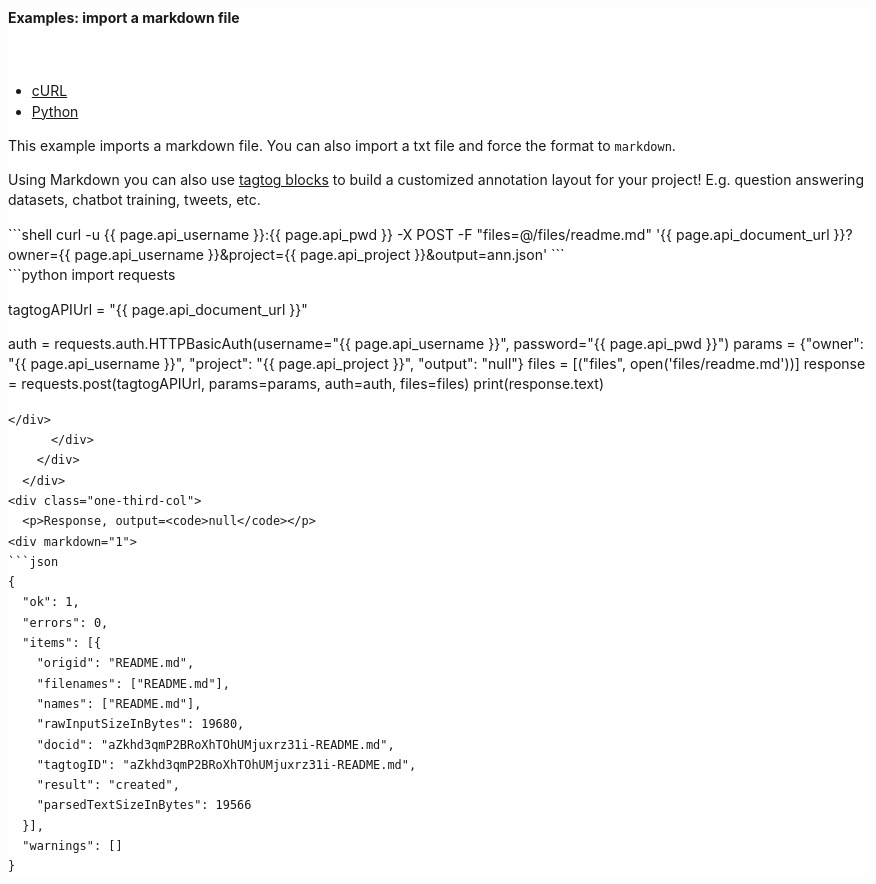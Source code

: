 
<div class="two-third-col">

  <h4>Examples: import a markdown file</h4>

  <br/>
  <div id="tabs-container">
    <ul class="tabs-menu">
      <li class="current"><a href="#tab-1-file-md">cURL</a></li>
      <li><a href="#tab-2-file-md">Python</a></li>
    </ul>
    <div class="tab">
    <p class="code-desc">This example imports a markdown file. You can also import a txt file and force the format to <code>markdown</code>.</p>
    <p class="code-desc">Using Markdown you can also use <a href="tagtog-blocks">tagtog blocks</a> to build a customized annotation layout for your project! E.g. question answering datasets, chatbot training, tweets, etc.</p>

<div id="tab-1-file-md" class="tab-content" style="display: block" markdown="1">
```shell
curl -u {{ page.api_username }}:{{ page.api_pwd }} -X POST -F "files=@/files/readme.md" '{{ page.api_document_url }}?owner={{ page.api_username }}&project={{ page.api_project }}&output=ann.json'
```
</div>


<div id="tab-2-file-md" class="tab-content" markdown="1">
```python
import requests

tagtogAPIUrl = "{{ page.api_document_url }}"

auth = requests.auth.HTTPBasicAuth(username="{{ page.api_username }}", password="{{ page.api_pwd }}")
params = {"owner": "{{ page.api_username }}", "project": "{{ page.api_project }}", "output": "null"}
files = [("files", open('files/readme.md'))]
response = requests.post(tagtogAPIUrl, params=params, auth=auth, files=files)
print(response.text)
```
</div>
      </div>
    </div>
  </div>
<div class="one-third-col">
  <p>Response, output=<code>null</code></p>
<div markdown="1">
```json
{
  "ok": 1,
  "errors": 0,
  "items": [{
    "origid": "README.md",
    "filenames": ["README.md"],
    "names": ["README.md"],
    "rawInputSizeInBytes": 19680,
    "docid": "aZkhd3qmP2BRoXhTOhUMjuxrz31i-README.md",
    "tagtogID": "aZkhd3qmP2BRoXhTOhUMjuxrz31i-README.md",
    "result": "created",
    "parsedTextSizeInBytes": 19566
  }],
  "warnings": []
}
```
</div>
</div>
